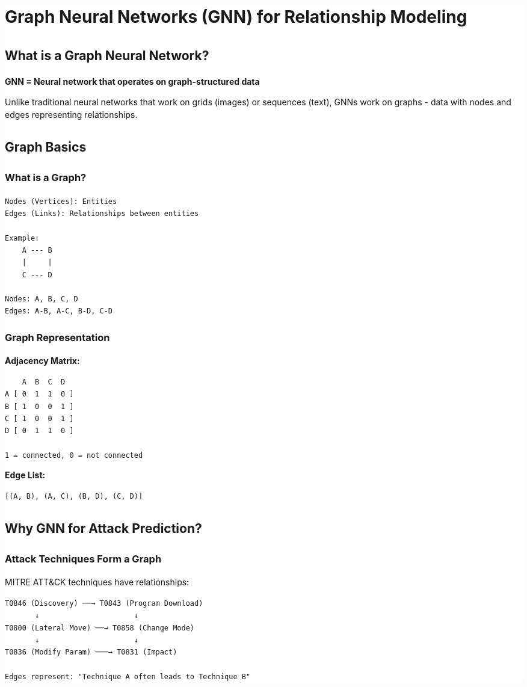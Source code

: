 # Graph Neural Networks (GNN) for Relationship Modeling

## What is a Graph Neural Network?

**GNN = Neural network that operates on graph-structured data**

Unlike traditional neural networks that work on grids (images) or sequences (text), GNNs work on graphs - data with nodes and edges representing relationships.

## Graph Basics

### What is a Graph?

```
Nodes (Vertices): Entities
Edges (Links): Relationships between entities

Example:
    A --- B
    |     |
    C --- D

Nodes: A, B, C, D
Edges: A-B, A-C, B-D, C-D
```

### Graph Representation

**Adjacency Matrix:**
```
    A  B  C  D
A [ 0  1  1  0 ]
B [ 1  0  0  1 ]
C [ 1  0  0  1 ]
D [ 0  1  1  0 ]

1 = connected, 0 = not connected
```

**Edge List:**
```
[(A, B), (A, C), (B, D), (C, D)]
```

## Why GNN for Attack Prediction?

### Attack Techniques Form a Graph

MITRE ATT&CK techniques have relationships:
```
T0846 (Discovery) ──→ T0843 (Program Download)
       ↓                      ↓
T0800 (Lateral Move) ──→ T0858 (Change Mode)
       ↓                      ↓
T0836 (Modify Param) ───→ T0831 (Impact)

Edges represent: "Technique A often leads to Technique B"
```
